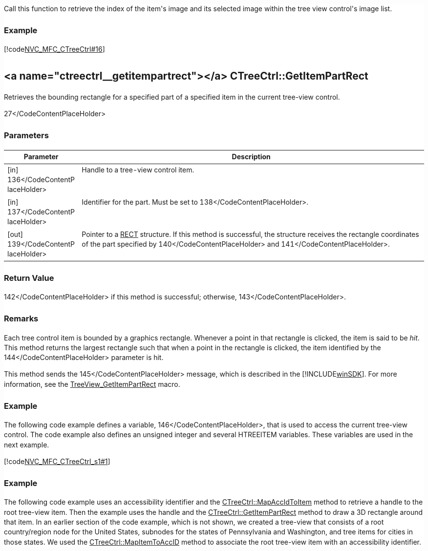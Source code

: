  Call this function to retrieve the index of the item's image and its selected image within the tree view control's image list.  
  
### Example  
 [!code[NVC_MFC_CTreeCtrl#16](../vs140/codesnippet/CPP/ctreectrl-class_16.cpp)]  
  
##  \<a name="ctreectrl__getitempartrect">\</a>  CTreeCtrl::GetItemPartRect  
 Retrieves the bounding rectangle for a specified part of a specified item in the current tree-view control.  
  
<CodeContentPlaceHolder>27\</CodeContentPlaceHolder>  
### Parameters  
  
|Parameter|Description|  
|---------------|-----------------|  
|[in] <CodeContentPlaceHolder>136\</CodeContentPlaceHolder>|Handle to a tree-view control item.|  
|[in] <CodeContentPlaceHolder>137\</CodeContentPlaceHolder>|Identifier for the part. Must be set to <CodeContentPlaceHolder>138\</CodeContentPlaceHolder>.|  
|[out] <CodeContentPlaceHolder>139\</CodeContentPlaceHolder>|Pointer to a                                         [RECT](http://msdn.microsoft.com/library/windows/desktop/dd162897) structure. If this method is successful, the structure receives the rectangle coordinates of the part specified by <CodeContentPlaceHolder>140\</CodeContentPlaceHolder> and <CodeContentPlaceHolder>141\</CodeContentPlaceHolder>.|  
  
### Return Value  
 <CodeContentPlaceHolder>142\</CodeContentPlaceHolder> if this method is successful; otherwise, <CodeContentPlaceHolder>143\</CodeContentPlaceHolder>.  
  
### Remarks  
 Each tree control item is bounded by a graphics rectangle. Whenever a point in that rectangle is clicked, the item is said to be *hit*. This method returns the largest rectangle such that when a point in the rectangle is clicked, the item identified by the <CodeContentPlaceHolder>144\</CodeContentPlaceHolder> parameter is hit.  
  
 This method sends the <CodeContentPlaceHolder>145\</CodeContentPlaceHolder> message, which is described in the [!INCLUDE[winSDK](../vs140/includes/winsdk_md.md)]. For more information, see the                         [TreeView_GetItemPartRect](http://msdn.microsoft.com/library/windows/desktop/bb773847) macro.  
  
### Example  
 The following code example defines a variable, <CodeContentPlaceHolder>146\</CodeContentPlaceHolder>, that is used to access the current tree-view control. The code example also defines an unsigned integer and several HTREEITEM variables. These variables are used in the next example.  
  
 [!code[NVC_MFC_CTreeCtrl_s1#1](../vs140/codesnippet/CPP/ctreectrl-class_17.h)]  
  
### Example  
 The following code example uses an accessibility identifier and the [CTreeCtrl::MapAccIdToItem](#ctreectrl__mapaccidtoitem) method to retrieve a handle to the root tree-view item. Then the example uses the handle and the [CTreeCtrl::GetItemPartRect](#ctreectrl__getitempartrect) method to draw a 3D rectangle around that item. In an earlier section of the code example, which is not shown, we created a tree-view that consists of a root country/region node for the United States, subnodes for the states of Pennsylvania and Washington, and tree items for cities in those states. We used the [CTreeCtrl::MapItemToAccID](#ctreectrl__mapitemtoaccid) method to associate the root tree-view item with an accessibility identifier.  
  
